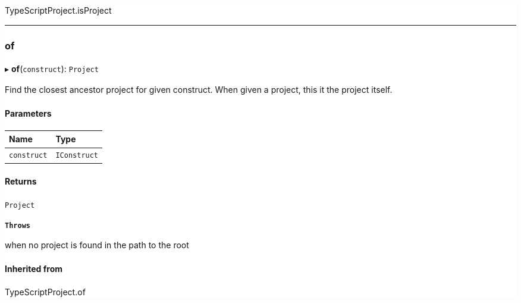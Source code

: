 TypeScriptProject.isProject

___

### of

▸ **of**(`construct`): `Project`

Find the closest ancestor project for given construct.
When given a project, this it the project itself.

#### Parameters

| Name | Type |
| :------ | :------ |
| `construct` | `IConstruct` |

#### Returns

`Project`

**`Throws`**

when no project is found in the path to the root

#### Inherited from

TypeScriptProject.of
